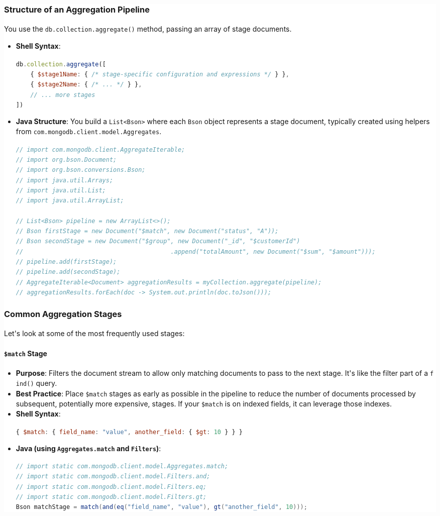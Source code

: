 ### Structure of an Aggregation Pipeline

You use the `db.collection.aggregate()` method, passing an array of stage documents.

*   **Shell Syntax**:
    ```javascript
    db.collection.aggregate([
        { $stage1Name: { /* stage-specific configuration and expressions */ } },
        { $stage2Name: { /* ... */ } },
        // ... more stages
    ])
    ```
*   **Java Structure**:
    You build a `List<Bson>` where each `Bson` object represents a stage document, typically created using helpers from `com.mongodb.client.model.Aggregates`.
    ```java
    // import com.mongodb.client.AggregateIterable;
    // import org.bson.Document;
    // import org.bson.conversions.Bson;
    // import java.util.Arrays;
    // import java.util.List;
    // import java.util.ArrayList;

    // List<Bson> pipeline = new ArrayList<>();
    // Bson firstStage = new Document("$match", new Document("status", "A"));
    // Bson secondStage = new Document("$group", new Document("_id", "$customerId")
    //                                         .append("totalAmount", new Document("$sum", "$amount")));
    // pipeline.add(firstStage);
    // pipeline.add(secondStage);
    // AggregateIterable<Document> aggregationResults = myCollection.aggregate(pipeline);
    // aggregationResults.forEach(doc -> System.out.println(doc.toJson()));
    ```

### Common Aggregation Stages

Let's look at some of the most frequently used stages:

#### `$match` Stage
*   **Purpose**: Filters the document stream to allow only matching documents to pass to the next stage. It's like the filter part of a `find()` query.
*   **Best Practice**: Place `$match` stages as early as possible in the pipeline to reduce the number of documents processed by subsequent, potentially more expensive, stages. If your `$match` is on indexed fields, it can leverage those indexes.
*   **Shell Syntax**:
    ```javascript
    { $match: { field_name: "value", another_field: { $gt: 10 } } }
    ```
*   **Java (using `Aggregates.match` and `Filters`)**:
    ```java
    // import static com.mongodb.client.model.Aggregates.match;
    // import static com.mongodb.client.model.Filters.and;
    // import static com.mongodb.client.model.Filters.eq;
    // import static com.mongodb.client.model.Filters.gt;
    Bson matchStage = match(and(eq("field_name", "value"), gt("another_field", 10)));
    ```
